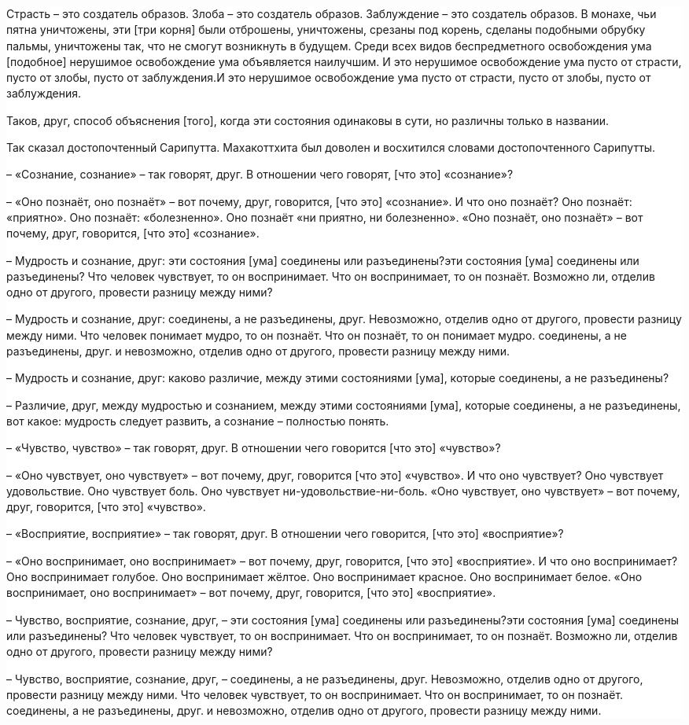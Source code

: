 Страсть – это создатель образов\. Злоба – это создатель образов\. Заблуждение – это создатель образов\. В монахе, чьи пятна уничтожены, эти \[три корня\] были отброшены, уничтожены, срезаны под корень, сделаны подобными обрубку пальмы, уничтожены так, что не смогут возникнуть в будущем\. Среди всех видов беспредметного освобождения ума \[подобное\] нерушимое освобождение ума объявляется наилучшим\. И это нерушимое освобождение ума пусто от страсти, пусто от злобы, пусто от заблуждения\.И это нерушимое освобождение ума пусто от страсти, пусто от злобы, пусто от заблуждения\.

Таков, друг, способ объяснения \[того\], когда эти состояния одинаковы в сути, но различны только в названии\.

Так сказал достопочтенный Сарипутта\. Махакоттхита был доволен и восхитился словами достопочтенного Сарипутты\.

– «Сознание, сознание» – так говорят, друг\. В отношении чего говорят, \[что это\] «сознание»?

– «Оно познаёт, оно познаёт» – вот почему, друг, говорится, \[что это\] «сознание»\. И что оно познаёт? Оно познаёт: «приятно»\. Оно познаёт: «болезненно»\. Оно познаёт «ни приятно, ни болезненно»\. «Оно познаёт, оно познаёт» – вот почему, друг, говорится, \[что это\] «сознание»\.

– Мудрость и сознание, друг: эти состояния \[ума\] соединены или разъединены?эти состояния \[ума\] соединены или разъединены? Что человек чувствует, то он воспринимает\. Что он воспринимает, то он познаёт\. Возможно ли, отделив одно от другого, провести разницу между ними?

– Мудрость и сознание, друг: соединены, а не разъединены, друг\. Невозможно, отделив одно от другого, провести разницу между ними\. Что человек понимает мудро, то он познаёт\. Что он познаёт, то он понимает мудро\. соединены, а не разъединены, друг\. и невозможно, отделив одно от другого, провести разницу между ними\.

– Мудрость и сознание, друг: каково различие, между этими состояниями \[ума\], которые соединены, а не разъединены?

 – Различие, друг, между мудростью и сознанием, между этими состояниями \[ума\], которые соединены, а не разъединены, вот какое: мудрость следует развить, а сознание – полностью понять\. 

– «Чувство, чувство» – так говорят, друг\. В отношении чего говорится \[что это\] «чувство»?

– «Оно чувствует, оно чувствует» – вот почему, друг, говорится \[что это\] «чувство»\. И что оно чувствует? Оно чувствует удовольствие\. Оно чувствует боль\. Оно чувствует ни\-удовольствие\-ни\-боль\. «Оно чувствует, оно чувствует» – вот почему, друг, говорится, \[что это\] «чувство»\.

– «Восприятие, восприятие» – так говорят, друг\. В отношении чего говорится, \[что это\] «восприятие»?

– «Оно воспринимает, оно воспринимает» – вот почему, друг, говорится, \[что это\] «восприятие»\. И что оно воспринимает? Оно воспринимает голубое\. Оно воспринимает жёлтое\. Оно воспринимает красное\. Оно воспринимает белое\. «Оно воспринимает, оно воспринимает» – вот почему, друг, говорится, \[что это\] «восприятие»\.

– Чувство, восприятие, сознание, друг, – эти состояния \[ума\] соединены или разъединены?эти состояния \[ума\] соединены или разъединены? Что человек чувствует, то он воспринимает\. Что он воспринимает, то он познаёт\. Возможно ли, отделив одно от другого, провести разницу между ними?

– Чувство, восприятие, сознание, друг, – соединены, а не разъединены, друг\. Невозможно, отделив одно от другого, провести разницу между ними\. Что человек чувствует, то он воспринимает\. Что он воспринимает, то он познаёт\. соединены, а не разъединены, друг\. и невозможно, отделив одно от другого, провести разницу между ними\.
